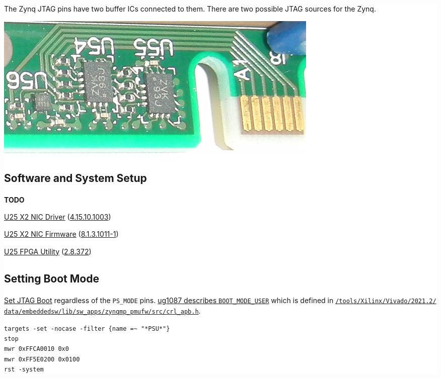 The Zynq JTAG pins have two buffer ICs connected to them. There are two possible JTAG sources for the Zynq.

![Multiple JTAG Sources](img/U25_Programming_Header_has_two_JTAG_Sources.jpg)




## Software and System Setup

**TODO**

[U25 X2 NIC Driver](https://support.lenovo.com/us/en/downloads/ds547997-xilinx-u25-x2-nic-driver-for-unknown-os) ([4.15.10.1003](https://download.lenovo.com/servers/mig/2020/12/23/43129/xlnx-lnvgy_dd_nic_u25-4.15.10.1003_linux_x86-64.tgz))

[U25 X2 NIC Firmware](https://support.lenovo.com/us/en/downloads/ds548057-xilinx-u25-x2-nic-firmware-for-unknown-os) ([8.1.3.1011-1](https://download.lenovo.com/servers/mig/2021/01/06/43174/xlnx-lnvgy_fw_nic_u25-8.1.3.1011-1_linux_x86-64.tgz))

[U25 FPGA Utility](https://support.lenovo.com/us/en/downloads/ds547996-xilinx-u25-fpga-utility-for-unknown-os) ([2.8.372](https://download.lenovo.com/servers/mig/2020/12/23/43128/xlnx-lnvgy_utl_nic_u25-2.8.372_linux_x86-64.tgz))




## Setting Boot Mode

[Set JTAG Boot](https://xilinx.github.io/kria-apps-docs/creating_applications/2022.1/build/html/docs/bootmodes.html#setting-bootmodes) regardless of the `PS_MODE` pins. [ug1087 describes `BOOT_MODE_USER`](https://docs.xilinx.com/r/en-US/ug1087-zynq-ultrascale-registers/BOOT_MODE_USER-CRL_APB-Register) which is defined in [`/tools/Xilinx/Vivado/2021.2/data/embeddedsw/lib/sw_apps/zynqmp_pmufw/src/crl_apb.h`](https://github.com/Xilinx/embeddedsw/blob/836d748f91eda280bac23d0200df8a3bef61c0c3/lib/sw_apps/zynqmp_pmufw/src/crl_apb.h#L1988).

```
targets -set -nocase -filter {name =~ "*PSU*"}
stop
mwr 0xFFCA0010 0x0
mwr 0xFF5E0200 0x0100
rst -system
```
